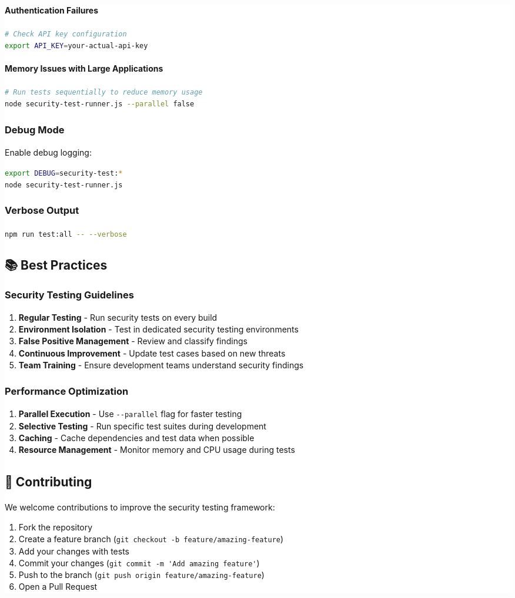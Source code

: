 #### Authentication Failures
```bash
# Check API key configuration
export API_KEY=your-actual-api-key
```

#### Memory Issues with Large Applications
```bash
# Run tests sequentially to reduce memory usage
node security-test-runner.js --parallel false
```

### Debug Mode

Enable debug logging:

```bash
export DEBUG=security-test:*
node security-test-runner.js
```

### Verbose Output

```bash
npm run test:all -- --verbose
```

## 📚 Best Practices

### Security Testing Guidelines

1. **Regular Testing** - Run security tests on every build
2. **Environment Isolation** - Test in dedicated security testing environments
3. **False Positive Management** - Review and classify findings
4. **Continuous Improvement** - Update test cases based on new threats
5. **Team Training** - Ensure development teams understand security findings

### Performance Optimization

1. **Parallel Execution** - Use `--parallel` flag for faster testing
2. **Selective Testing** - Run specific test suites during development
3. **Caching** - Cache dependencies and test data when possible
4. **Resource Management** - Monitor memory and CPU usage during tests

## 🤝 Contributing

We welcome contributions to improve the security testing framework:

1. Fork the repository
2. Create a feature branch (`git checkout -b feature/amazing-feature`)
3. Add your changes with tests
4. Commit your changes (`git commit -m 'Add amazing feature'`)
5. Push to the branch (`git push origin feature/amazing-feature`)
6. Open a Pull Request
